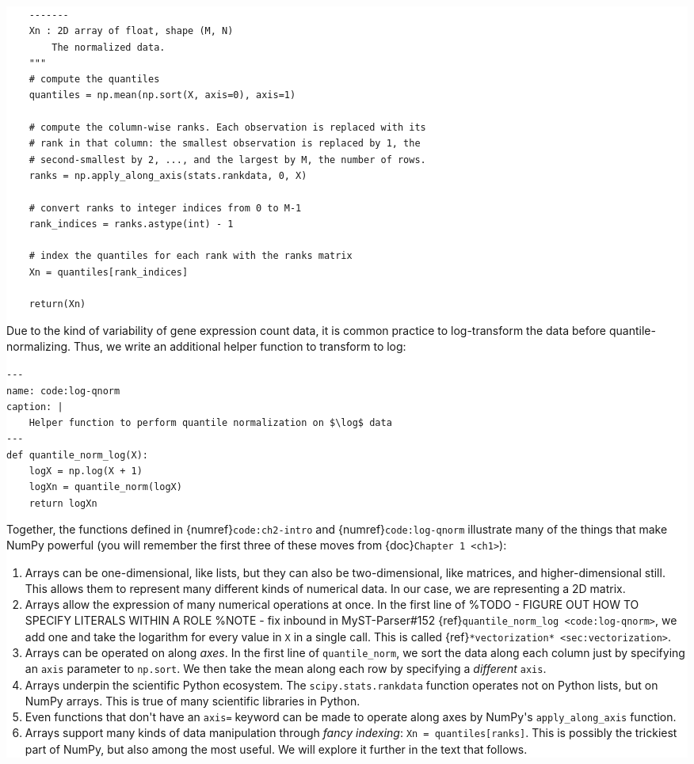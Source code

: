 ```{code-block}
    -------
    Xn : 2D array of float, shape (M, N)
        The normalized data.
    """
    # compute the quantiles
    quantiles = np.mean(np.sort(X, axis=0), axis=1)

    # compute the column-wise ranks. Each observation is replaced with its
    # rank in that column: the smallest observation is replaced by 1, the
    # second-smallest by 2, ..., and the largest by M, the number of rows.
    ranks = np.apply_along_axis(stats.rankdata, 0, X)

    # convert ranks to integer indices from 0 to M-1
    rank_indices = ranks.astype(int) - 1

    # index the quantiles for each rank with the ranks matrix
    Xn = quantiles[rank_indices]

    return(Xn)
```

Due to the kind of variability of gene expression count data, it is common practice to log-transform the data before quantile-normalizing.
Thus, we write an additional helper function to transform to log:

```{code-block} python
---
name: code:log-qnorm
caption: |
    Helper function to perform quantile normalization on $\log$ data
---
def quantile_norm_log(X):
    logX = np.log(X + 1)
    logXn = quantile_norm(logX)
    return logXn
```

Together, the functions defined in {numref}`code:ch2-intro` and 
{numref}`code:log-qnorm` illustrate many of the things that make NumPy powerful
(you will remember the first three of these moves from {doc}`Chapter 1 <ch1>`):

1. Arrays can be one-dimensional, like lists, but they can also be two-dimensional, like matrices, and higher-dimensional still. This allows them to represent many different kinds of numerical data. In our case, we are representing a 2D matrix.
2. Arrays allow the expression of many numerical operations at once.
   In the  first line of 
   %TODO - FIGURE OUT HOW TO SPECIFY LITERALS WITHIN A ROLE
   %NOTE - fix inbound in MyST-Parser#152
   {ref}`quantile_norm_log <code:log-qnorm>`, we add one and take the
   logarithm for every value in `X` in a single call. This is called
   {ref}`*vectorization* <sec:vectorization>`.
3. Arrays can be operated on along *axes*. In the first line of `quantile_norm`, we sort the data along each column just by specifying an `axis` parameter to `np.sort`. We then take the mean along each row by specifying a *different* `axis`.
4. Arrays underpin the scientific Python ecosystem. The `scipy.stats.rankdata` function operates not on Python lists, but on NumPy arrays. This is true of many scientific libraries in Python.
5. Even functions that don't have an `axis=` keyword can be made to operate along axes by NumPy's `apply_along_axis` function.
6. Arrays support many kinds of data manipulation through *fancy indexing*:
`Xn = quantiles[ranks]`. This is possibly the trickiest part of NumPy, but
also among the most useful. We will explore it further in the text that
follows.


[bolstad]: https://doi.org/10.1093/bioinformatics/19.2.185